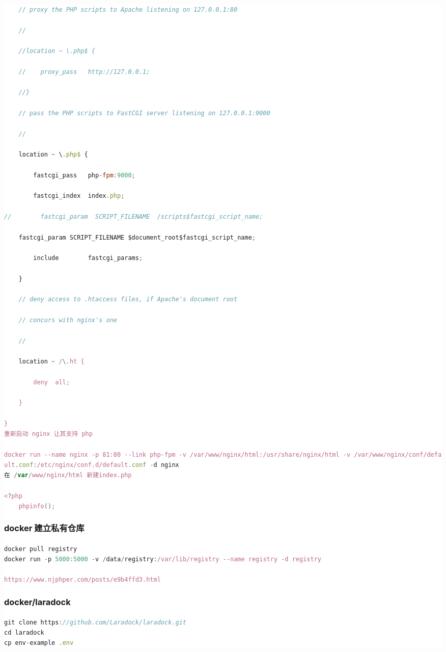 ```javascript
    // proxy the PHP scripts to Apache listening on 127.0.0.1:80

    //

    //location ~ \.php$ {

    //    proxy_pass   http://127.0.0.1;

    //}

    // pass the PHP scripts to FastCGI server listening on 127.0.0.1:9000

    //

    location ~ \.php$ {

        fastcgi_pass   php-fpm:9000;

        fastcgi_index  index.php;

//        fastcgi_param  SCRIPT_FILENAME  /scripts$fastcgi_script_name;

    fastcgi_param SCRIPT_FILENAME $document_root$fastcgi_script_name;

        include        fastcgi_params;

    }

    // deny access to .htaccess files, if Apache's document root

    // concurs with nginx's one

    //

    location ~ /\.ht {

        deny  all;

    }

}
重新启动 nginx 让其支持 php

docker run --name nginx -p 81:80 --link php-fpm -v /var/www/nginx/html:/usr/share/nginx/html -v /var/www/nginx/conf/default.conf:/etc/nginx/conf.d/default.conf -d nginx    
在 /var/www/nginx/html 新建index.php

<?php
    phpinfo();
```
### docker 建立私有仓库
```javascript
docker pull registry
docker run -p 5000:5000 -v /data/registry:/var/lib/registry --name registry -d registry

https://www.njphper.com/posts/e9b4ffd3.html
```
### docker/laradock 
```javascript
git clone https://github.com/Laradock/laradock.git
cd laradock
cp env-example .env
```